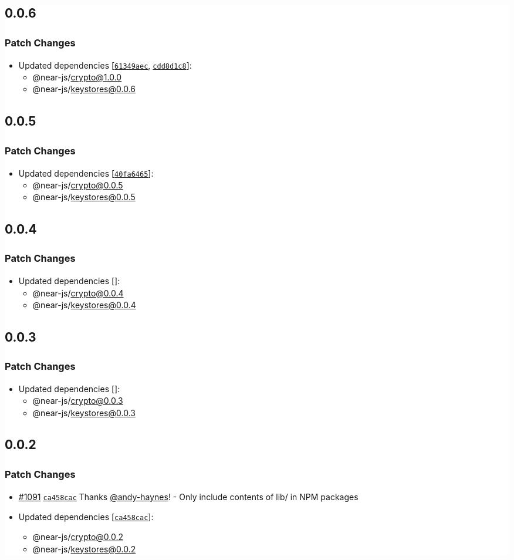 ## 0.0.6

### Patch Changes

- Updated dependencies [[`61349aec`](https://github.com/near/near-api-js/commit/61349aeca3af830f702b24654e0f13cd428192d8), [`cdd8d1c8`](https://github.com/near/near-api-js/commit/cdd8d1c8c37db641bd995b2c470ad0b4fdddb93f)]:
  - @near-js/crypto@1.0.0
  - @near-js/keystores@0.0.6

## 0.0.5

### Patch Changes

- Updated dependencies [[`40fa6465`](https://github.com/near/near-api-js/commit/40fa64654fdaf3b463122c35521a6f72282974f2)]:
  - @near-js/crypto@0.0.5
  - @near-js/keystores@0.0.5

## 0.0.4

### Patch Changes

- Updated dependencies []:
  - @near-js/crypto@0.0.4
  - @near-js/keystores@0.0.4

## 0.0.3

### Patch Changes

- Updated dependencies []:
  - @near-js/crypto@0.0.3
  - @near-js/keystores@0.0.3

## 0.0.2

### Patch Changes

- [#1091](https://github.com/near/near-api-js/pull/1091) [`ca458cac`](https://github.com/near/near-api-js/commit/ca458cac683fab614b77eb5daa160e03b0640350) Thanks [@andy-haynes](https://github.com/andy-haynes)! - Only include contents of lib/ in NPM packages

- Updated dependencies [[`ca458cac`](https://github.com/near/near-api-js/commit/ca458cac683fab614b77eb5daa160e03b0640350)]:
  - @near-js/crypto@0.0.2
  - @near-js/keystores@0.0.2
